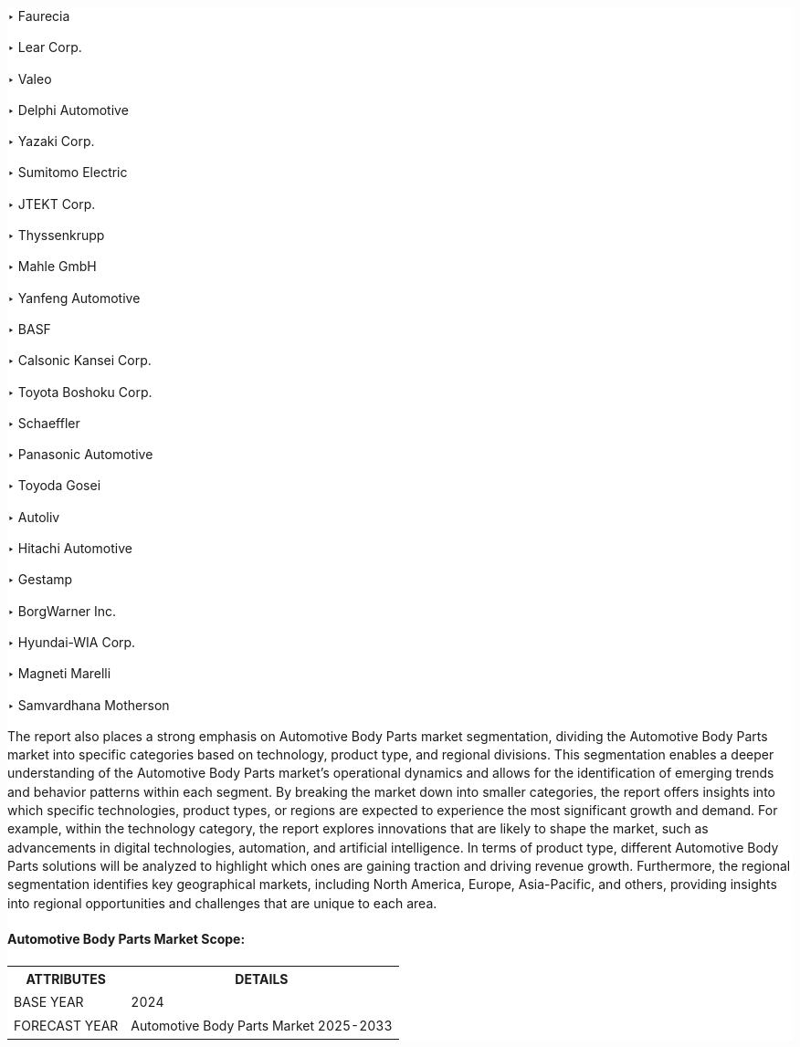 ‣ Faurecia

‣ Lear Corp.

‣ Valeo

‣ Delphi Automotive

‣ Yazaki Corp.

‣ Sumitomo Electric

‣ JTEKT Corp.

‣ Thyssenkrupp

‣ Mahle GmbH

‣ Yanfeng Automotive

‣ BASF

‣ Calsonic Kansei Corp.

‣ Toyota Boshoku Corp.

‣ Schaeffler

‣ Panasonic Automotive

‣ Toyoda Gosei

‣ Autoliv

‣ Hitachi Automotive

‣ Gestamp

‣ BorgWarner Inc.

‣ Hyundai-WIA Corp.

‣ Magneti Marelli

‣ Samvardhana Motherson

The report also places a strong emphasis on Automotive Body Parts market segmentation, dividing the Automotive Body Parts market into specific categories based on technology, product type, and regional divisions. This segmentation enables a deeper understanding of the Automotive Body Parts market’s operational dynamics and allows for the identification of emerging trends and behavior patterns within each segment. By breaking the market down into smaller categories, the report offers insights into which specific technologies, product types, or regions are expected to experience the most significant growth and demand. For example, within the technology category, the report explores innovations that are likely to shape the market, such as advancements in digital technologies, automation, and artificial intelligence. In terms of product type, different Automotive Body Parts solutions will be analyzed to highlight which ones are gaining traction and driving revenue growth. Furthermore, the regional segmentation identifies key geographical markets, including North America, Europe, Asia-Pacific, and others, providing insights into regional opportunities and challenges that are unique to each area.

<h4>Automotive Body Parts Market Scope:</h4>
<table>
<tr>
<th>ATTRIBUTES</th>
<th>DETAILS</th>
</tr>
<tr>
<td>BASE YEAR</td>
<td>2024</td>
</tr>
<tr>
<td>FORECAST YEAR</td>
<td>Automotive Body Parts Market 2025-2033</td>
</tr>